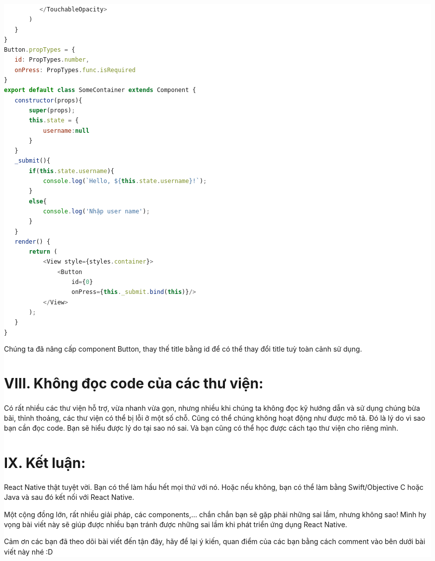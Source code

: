 ```javascript
          </TouchableOpacity>
       )
   }
}
Button.propTypes = {
   id: PropTypes.number,
   onPress: PropTypes.func.isRequired
}
export default class SomeContainer extends Component {
   constructor(props){
       super(props);
       this.state = {
           username:null
       }
   }
   _submit(){
       if(this.state.username){
           console.log(`Hello, ${this.state.username}!`);
       }
       else{
           console.log('Nhập user name');
       }
   }
   render() {
       return (
           <View style={styles.container}>
               <Button
                   id={0}
                   onPress={this._submit.bind(this)}/>
           </View>
       );
   }
}
```

Chúng ta đã nâng cấp component Button, thay thế title bằng id để có thể thay đổi title tuỳ toàn cảnh sử dụng. 

# VIII. Không đọc code của các thư viện:
Có rất nhiều các thư viện hỗ trợ, vừa nhanh vừa gọn, nhưng nhiều khi chúng ta không đọc kỹ hướng dẫn và sử dụng chúng bừa bãi, thỉnh thoảng, các thư viện có thể bị lỗi ở một số chỗ. Cũng có thể chúng không hoạt động như được mô tả. Đó là lý do vì sao bạn cần đọc code. Bạn sẽ hiểu được lý do tại sao nó sai. Và bạn cũng có thể học được cách tạo thư viện cho riêng mình.

# IX. Kết luận:
React Native thật tuyệt vời. Bạn có thể làm hầu hết mọi thứ với nó. Hoặc nếu không, bạn có thể làm bằng Swift/Objective C hoặc Java và sau đó kết nối với React Native.

Một cộng đồng lớn, rất nhiều giải pháp, các components,... chắn chắn bạn sẽ gặp phải những sai lầm, nhưng không sao! Mình hy vọng bài viết này sẽ giúp được nhiều bạn tránh được những sai lầm khi phát triển ứng dụng React Native.  

Cảm ơn các bạn đã theo dõi bài viết đến tận đây, hãy để lại ý kiến, quan điểm của các bạn bằng cách comment vào bên dưới bài viết này nhé :D